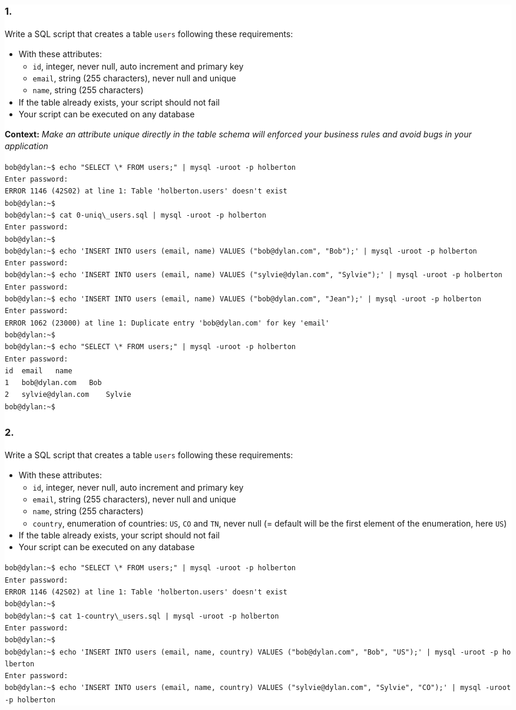 ### 1.

Write a SQL script that creates a table `users` following these requirements:

*   With these attributes:
    *   `id`, integer, never null, auto increment and primary key
    *   `email`, string (255 characters), never null and unique
    *   `name`, string (255 characters)
*   If the table already exists, your script should not fail
*   Your script can be executed on any database

**Context:** _Make an attribute unique directly in the table schema will enforced your business rules and avoid bugs in your application_
```
bob@dylan:~$ echo "SELECT \* FROM users;" | mysql -uroot -p holberton
Enter password:
ERROR 1146 (42S02) at line 1: Table 'holberton.users' doesn't exist
bob@dylan:~$
bob@dylan:~$ cat 0-uniq\_users.sql | mysql -uroot -p holberton
Enter password:
bob@dylan:~$
bob@dylan:~$ echo 'INSERT INTO users (email, name) VALUES ("bob@dylan.com", "Bob");' | mysql -uroot -p holberton
Enter password:
bob@dylan:~$ echo 'INSERT INTO users (email, name) VALUES ("sylvie@dylan.com", "Sylvie");' | mysql -uroot -p holberton
Enter password:
bob@dylan:~$ echo 'INSERT INTO users (email, name) VALUES ("bob@dylan.com", "Jean");' | mysql -uroot -p holberton
Enter password:
ERROR 1062 (23000) at line 1: Duplicate entry 'bob@dylan.com' for key 'email'
bob@dylan:~$
bob@dylan:~$ echo "SELECT \* FROM users;" | mysql -uroot -p holberton
Enter password:
id  email   name
1   bob@dylan.com   Bob
2   sylvie@dylan.com    Sylvie
bob@dylan:~$
```


### 2.

Write a SQL script that creates a table `users` following these requirements:

*   With these attributes:
    *   `id`, integer, never null, auto increment and primary key
    *   `email`, string (255 characters), never null and unique
    *   `name`, string (255 characters)
    *   `country`, enumeration of countries: `US`, `CO` and `TN`, never null (= default will be the first element of the enumeration, here `US`)
*   If the table already exists, your script should not fail
*   Your script can be executed on any database
```
bob@dylan:~$ echo "SELECT \* FROM users;" | mysql -uroot -p holberton
Enter password:
ERROR 1146 (42S02) at line 1: Table 'holberton.users' doesn't exist
bob@dylan:~$
bob@dylan:~$ cat 1-country\_users.sql | mysql -uroot -p holberton
Enter password:
bob@dylan:~$
bob@dylan:~$ echo 'INSERT INTO users (email, name, country) VALUES ("bob@dylan.com", "Bob", "US");' | mysql -uroot -p holberton
Enter password:
bob@dylan:~$ echo 'INSERT INTO users (email, name, country) VALUES ("sylvie@dylan.com", "Sylvie", "CO");' | mysql -uroot -p holberton
```